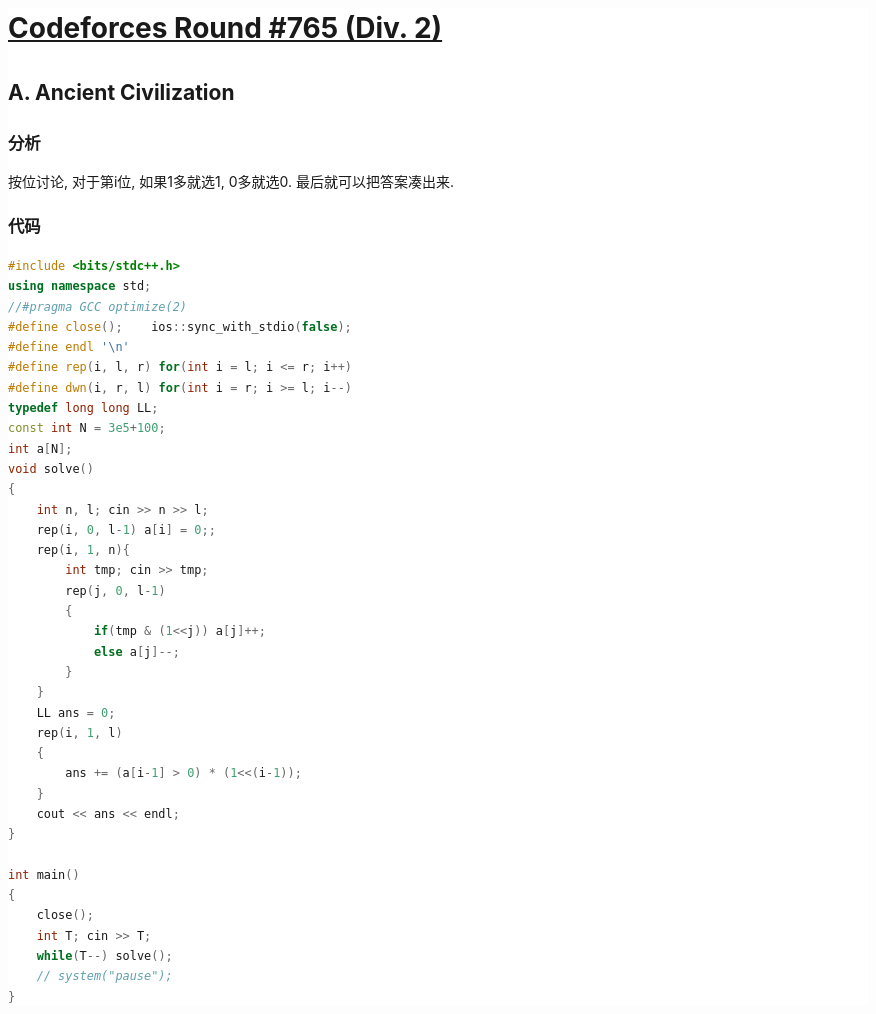 # [Codeforces Round #765 (Div. 2)](https://codeforces.com/contest/1625)

## A. Ancient Civilization

### 分析

按位讨论, 对于第i位, 如果1多就选1, 0多就选0. 最后就可以把答案凑出来.

### 代码

```cpp
#include <bits/stdc++.h>
using namespace std;
//#pragma GCC optimize(2)
#define close(); 	ios::sync_with_stdio(false);
#define endl '\n'
#define rep(i, l, r) for(int i = l; i <= r; i++)
#define dwn(i, r, l) for(int i = r; i >= l; i--)
typedef long long LL;
const int N = 3e5+100;
int a[N];
void solve()
{
    int n, l; cin >> n >> l;
    rep(i, 0, l-1) a[i] = 0;;
    rep(i, 1, n){
        int tmp; cin >> tmp;
        rep(j, 0, l-1)
        {
            if(tmp & (1<<j)) a[j]++;
            else a[j]--;
        }
    }
    LL ans = 0;
    rep(i, 1, l) 
    {
        ans += (a[i-1] > 0) * (1<<(i-1));
    }
    cout << ans << endl;
}

int main()
{
    close();
    int T; cin >> T;
    while(T--) solve();
    // system("pause");
}
```
